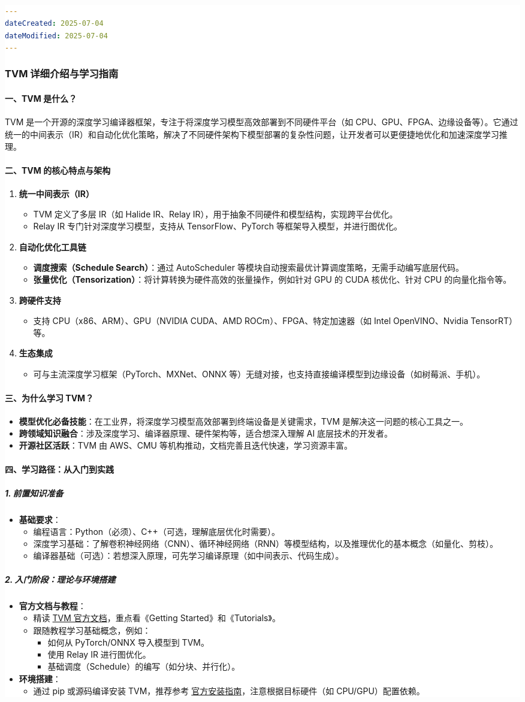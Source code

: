 ```yaml
---
dateCreated: 2025-07-04
dateModified: 2025-07-04
---
```

### TVM 详细介绍与学习指南

#### **一、TVM 是什么？**

TVM 是一个开源的深度学习编译器框架，专注于将深度学习模型高效部署到不同硬件平台（如 CPU、GPU、FPGA、边缘设备等）。它通过统一的中间表示（IR）和自动化优化策略，解决了不同硬件架构下模型部署的复杂性问题，让开发者可以更便捷地优化和加速深度学习推理。

#### **二、TVM 的核心特点与架构**

1. **统一中间表示（IR）**

    - TVM 定义了多层 IR（如 Halide IR、Relay IR），用于抽象不同硬件和模型结构，实现跨平台优化。
    - Relay IR 专门针对深度学习模型，支持从 TensorFlow、PyTorch 等框架导入模型，并进行图优化。
2. **自动化优化工具链**

    - **调度搜索（Schedule Search）**：通过 AutoScheduler 等模块自动搜索最优计算调度策略，无需手动编写底层代码。
    - **张量优化（Tensorization）**：将计算转换为硬件高效的张量操作，例如针对 GPU 的 CUDA 核优化、针对 CPU 的向量化指令等。
3. **跨硬件支持**

    - 支持 CPU（x86、ARM）、GPU（NVIDIA CUDA、AMD ROCm）、FPGA、特定加速器（如 Intel OpenVINO、Nvidia TensorRT）等。
4. **生态集成**

    - 可与主流深度学习框架（PyTorch、MXNet、ONNX 等）无缝对接，也支持直接编译模型到边缘设备（如树莓派、手机）。

#### **三、为什么学习 TVM？**

- **模型优化必备技能**：在工业界，将深度学习模型高效部署到终端设备是关键需求，TVM 是解决这一问题的核心工具之一。
- **跨领域知识融合**：涉及深度学习、编译器原理、硬件架构等，适合想深入理解 AI 底层技术的开发者。
- **开源社区活跃**：TVM 由 AWS、CMU 等机构推动，文档完善且迭代快速，学习资源丰富。

#### **四、学习路径：从入门到实践**

##### **1. 前置知识准备**

- **基础要求**：
    - 编程语言：Python（必须）、C++（可选，理解底层优化时需要）。
    - 深度学习基础：了解卷积神经网络（CNN）、循环神经网络（RNN）等模型结构，以及推理优化的基本概念（如量化、剪枝）。
    - 编译器基础（可选）：若想深入原理，可先学习编译原理（如中间表示、代码生成）。

##### **2. 入门阶段：理论与环境搭建**

- **官方文档与教程**：
    - 精读 [TVM 官方文档](https://tvm.apache.org/docs)，重点看《Getting Started》和《Tutorials》。
    - 跟随教程学习基础概念，例如：
        - 如何从 PyTorch/ONNX 导入模型到 TVM。
        - 使用 Relay IR 进行图优化。
        - 基础调度（Schedule）的编写（如分块、并行化）。
- **环境搭建**：
    - 通过 pip 或源码编译安装 TVM，推荐参考 [官方安装指南](https://tvm.apache.org/docs/install/index.html)，注意根据目标硬件（如 CPU/GPU）配置依赖。
